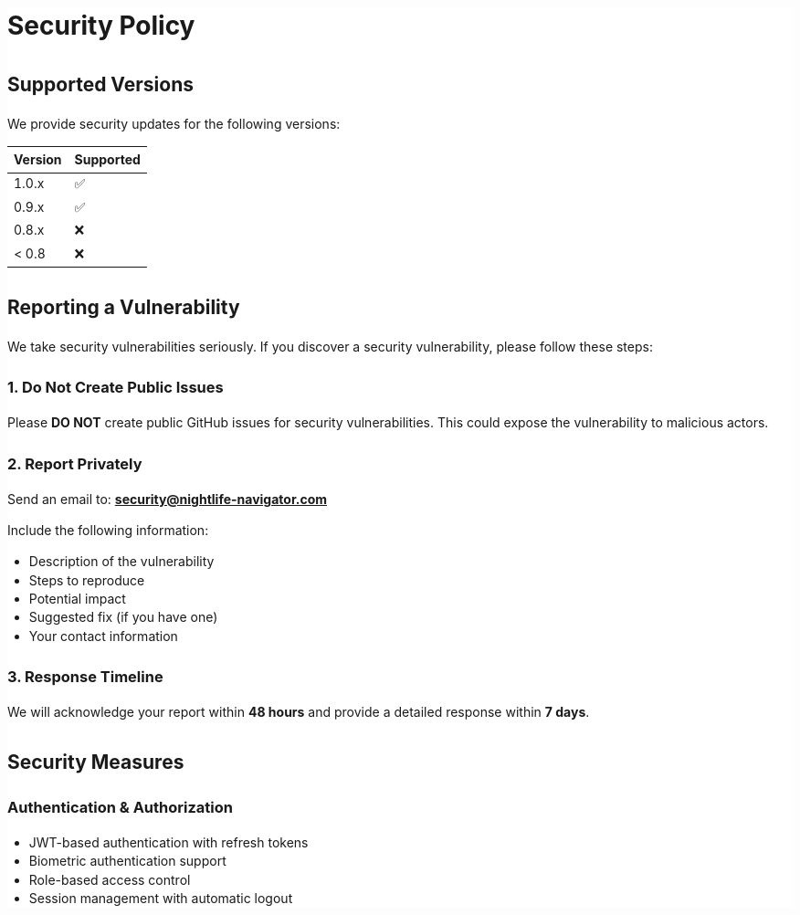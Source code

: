 # Security Policy

## Supported Versions

We provide security updates for the following versions:

| Version | Supported          |
| ------- | ------------------ |
| 1.0.x   | :white_check_mark: |
| 0.9.x   | :white_check_mark: |
| 0.8.x   | :x:                |
| < 0.8   | :x:                |

## Reporting a Vulnerability

We take security vulnerabilities seriously. If you discover a security vulnerability, please follow these steps:

### 1. Do Not Create Public Issues

Please **DO NOT** create public GitHub issues for security vulnerabilities. This could expose the vulnerability to malicious actors.

### 2. Report Privately

Send an email to: **security@nightlife-navigator.com**

Include the following information:
- Description of the vulnerability
- Steps to reproduce
- Potential impact
- Suggested fix (if you have one)
- Your contact information

### 3. Response Timeline

We will acknowledge your report within **48 hours** and provide a detailed response within **7 days**.

## Security Measures

### Authentication & Authorization
- JWT-based authentication with refresh tokens
- Biometric authentication support
- Role-based access control
- Session management with automatic logout
